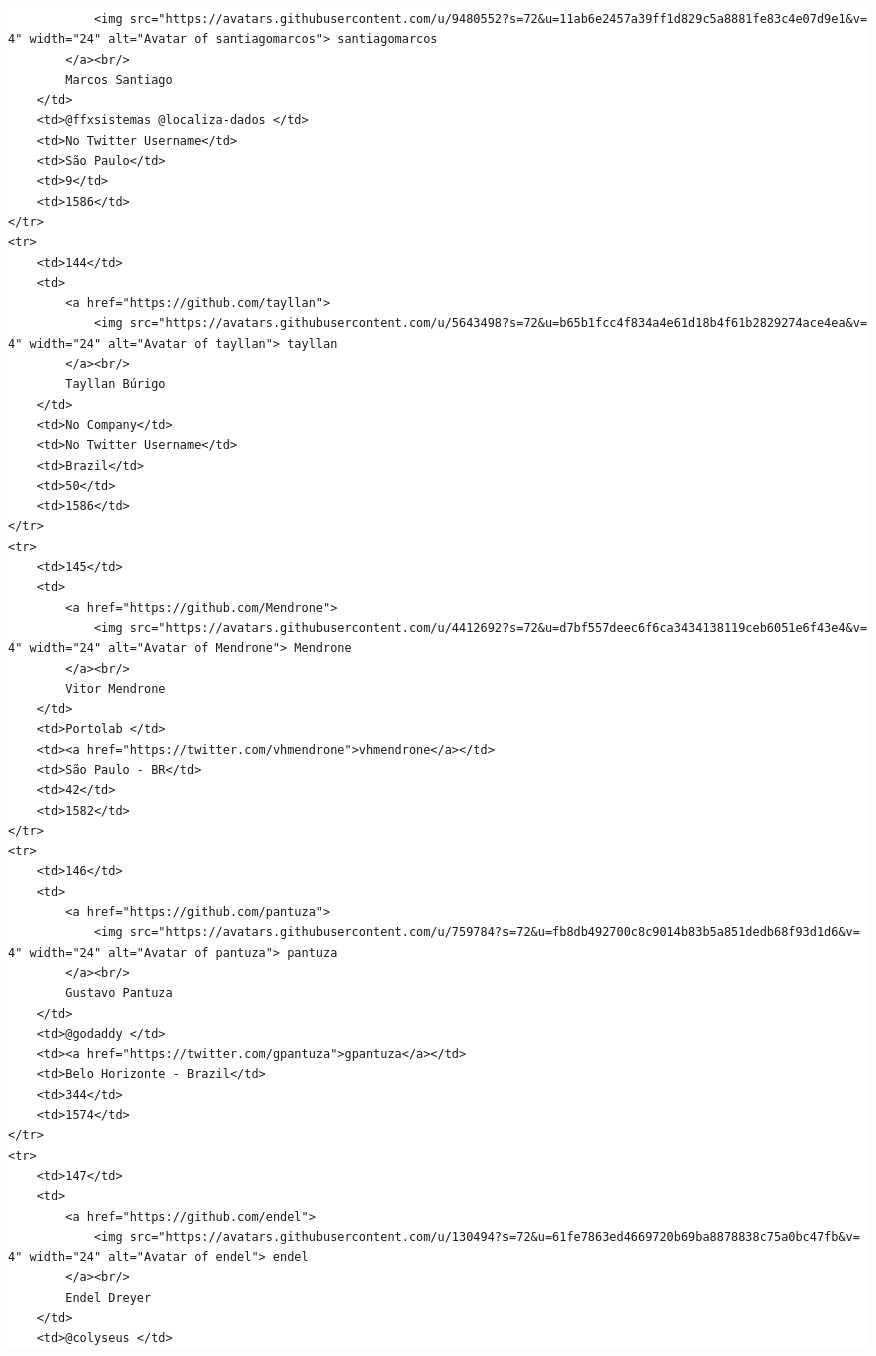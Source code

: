 				<img src="https://avatars.githubusercontent.com/u/9480552?s=72&u=11ab6e2457a39ff1d829c5a8881fe83c4e07d9e1&v=4" width="24" alt="Avatar of santiagomarcos"> santiagomarcos
			</a><br/>
			Marcos Santiago
		</td>
		<td>@ffxsistemas @localiza-dados </td>
		<td>No Twitter Username</td>
		<td>São Paulo</td>
		<td>9</td>
		<td>1586</td>
	</tr>
	<tr>
		<td>144</td>
		<td>
			<a href="https://github.com/tayllan">
				<img src="https://avatars.githubusercontent.com/u/5643498?s=72&u=b65b1fcc4f834a4e61d18b4f61b2829274ace4ea&v=4" width="24" alt="Avatar of tayllan"> tayllan
			</a><br/>
			Tayllan Búrigo
		</td>
		<td>No Company</td>
		<td>No Twitter Username</td>
		<td>Brazil</td>
		<td>50</td>
		<td>1586</td>
	</tr>
	<tr>
		<td>145</td>
		<td>
			<a href="https://github.com/Mendrone">
				<img src="https://avatars.githubusercontent.com/u/4412692?s=72&u=d7bf557deec6f6ca3434138119ceb6051e6f43e4&v=4" width="24" alt="Avatar of Mendrone"> Mendrone
			</a><br/>
			Vitor Mendrone
		</td>
		<td>Portolab </td>
		<td><a href="https://twitter.com/vhmendrone">vhmendrone</a></td>
		<td>São Paulo - BR</td>
		<td>42</td>
		<td>1582</td>
	</tr>
	<tr>
		<td>146</td>
		<td>
			<a href="https://github.com/pantuza">
				<img src="https://avatars.githubusercontent.com/u/759784?s=72&u=fb8db492700c8c9014b83b5a851dedb68f93d1d6&v=4" width="24" alt="Avatar of pantuza"> pantuza
			</a><br/>
			Gustavo Pantuza
		</td>
		<td>@godaddy </td>
		<td><a href="https://twitter.com/gpantuza">gpantuza</a></td>
		<td>Belo Horizonte - Brazil</td>
		<td>344</td>
		<td>1574</td>
	</tr>
	<tr>
		<td>147</td>
		<td>
			<a href="https://github.com/endel">
				<img src="https://avatars.githubusercontent.com/u/130494?s=72&u=61fe7863ed4669720b69ba8878838c75a0bc47fb&v=4" width="24" alt="Avatar of endel"> endel
			</a><br/>
			Endel Dreyer
		</td>
		<td>@colyseus </td>